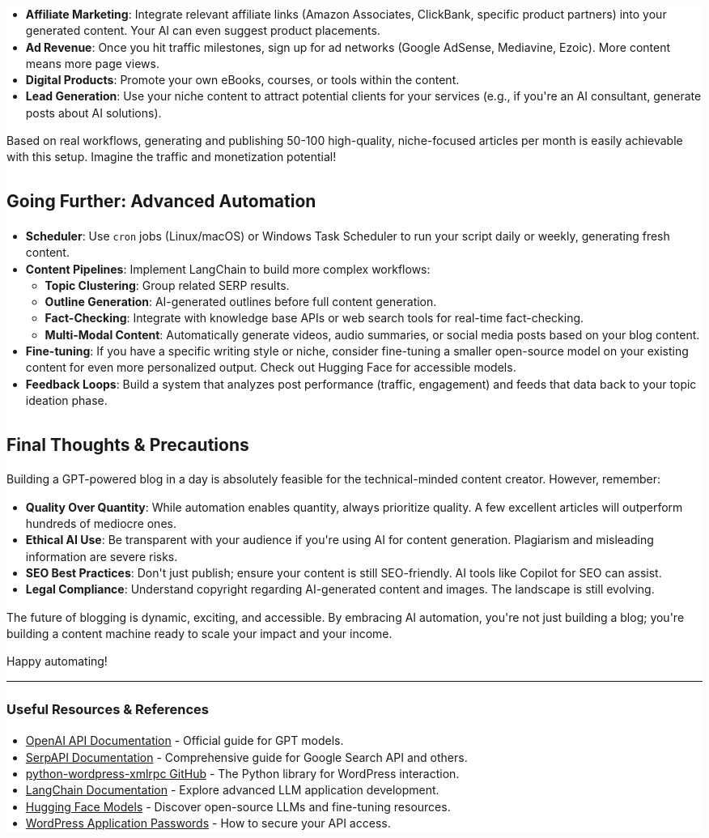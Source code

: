 *   **Affiliate Marketing**: Integrate relevant affiliate links (Amazon Associates, ClickBank, specific product partners) into your generated content. Your AI can even suggest product placements.
*   **Ad Revenue**: Once you hit traffic milestones, sign up for ad networks (Google AdSense, Mediavine, Ezoic). More content means more page views.
*   **Digital Products**: Promote your own eBooks, courses, or tools within the content.
*   **Lead Generation**: Use your niche content to attract potential clients for your services (e.g., if you're an AI consultant, generate posts about AI solutions).

Based on real workflows, generating and publishing 50-100 high-quality, niche-focused articles per month is easily achievable with this setup. Imagine the traffic and monetization potential!

## Going Further: Advanced Automation

*   **Scheduler**: Use `cron` jobs (Linux/macOS) or Windows Task Scheduler to run your script daily or weekly, generating fresh content.
*   **Content Pipelines**: Implement LangChain to build more complex workflows:
    *   **Topic Clustering**: Group related SERP results.
    *   **Outline Generation**: AI-generated outlines before full content generation.
    *   **Fact-Checking**: Integrate with knowledge base APIs or web search tools for real-time fact-checking.
    *   **Multi-Modal Content**: Automatically generate videos, audio summaries, or social media posts based on your blog content.
*   **Fine-tuning**: If you have a specific writing style or niche, consider fine-tuning a smaller open-source model on your existing content for even more personalized output. Check out Hugging Face for accessible models.
*   **Feedback Loops**: Build a system that analyzes post performance (traffic, engagement) and feeds that data back to your topic ideation phase.

## Final Thoughts & Precautions

Building a GPT-powered blog in a day is absolutely feasible for the technical-minded content creator. However, remember:

*   **Quality Over Quantity**: While automation enables quantity, always prioritize quality. A few excellent articles will outperform hundreds of mediocre ones.
*   **Ethical AI Use**: Be transparent with your audience if you're using AI for content generation. Plagiarism and misleading information are severe risks.
*   **SEO Best Practices**: Don't just publish; ensure your content is still SEO-friendly. AI tools like Copilot for SEO can assist.
*   **Legal Compliance**: Understand copyright regarding AI-generated content and images. The landscape is still evolving.

The future of blogging is dynamic, exciting, and accessible. By embracing AI automation, you're not just building a blog; you're building a content machine ready to scale your impact and your income.

Happy automating!

---

### Useful Resources & References

*   [OpenAI API Documentation](https://platform.openai.com/docs/api-reference) - Official guide for GPT models.
*   [SerpAPI Documentation](https://serpapi.com/search-api-documentation) - Comprehensive guide for Google Search API and others.
*   [python-wordpress-xmlrpc GitHub](https://github.com/maxcutler/python-wordpress-xmlrpc) - The Python library for WordPress interaction.
*   [LangChain Documentation](https://python.langchain.com/docs/get_started/introduction) - Explore advanced LLM application development.
*   [Hugging Face Models](https://huggingface.co/models) - Discover open-source LLMs and fine-tuning resources.
*   [WordPress Application Passwords](https://developer.wordpress.org/rest-api/using-the-rest-api/authentication/#application-passwords) - How to secure your API access.
